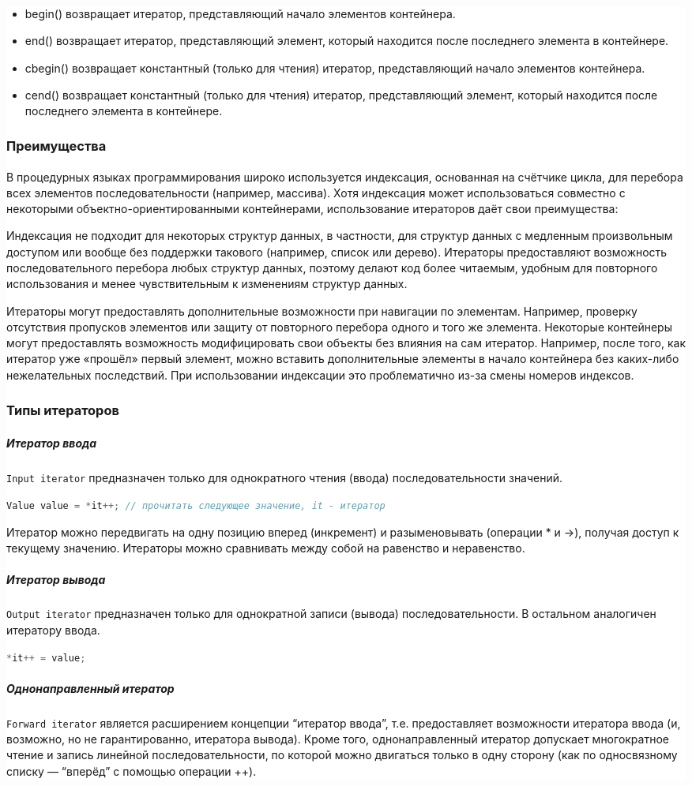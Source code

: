 - begin() возвращает итератор, представляющий начало элементов контейнера.

- end() возвращает итератор, представляющий элемент, который находится после последнего элемента в контейнере.

- cbegin() возвращает константный (только для чтения) итератор, представляющий начало элементов контейнера.

- cend() возвращает константный (только для чтения) итератор, представляющий элемент, который находится после последнего элемента в контейнере.

### Преимущества

В процедурных языках программирования широко используется индексация, основанная на счётчике цикла, для перебора всех элементов последовательности (например, массива). Хотя индексация может использоваться совместно с некоторыми объектно-ориентированными контейнерами, использование итераторов даёт свои преимущества:

Индексация не подходит для некоторых структур данных, в частности, для структур данных с медленным произвольным доступом или вообще без поддержки такового (например, список или дерево).
Итераторы предоставляют возможность последовательного перебора любых структур данных, поэтому делают код более читаемым, удобным для повторного использования и менее чувствительным к изменениям структур данных.

Итераторы могут предоставлять дополнительные возможности при навигации по элементам. Например, проверку отсутствия пропусков элементов или защиту от повторного перебора одного и того же элемента.
Некоторые контейнеры могут предоставлять возможность модифицировать свои объекты без влияния на сам итератор. Например, после того, как итератор уже «прошёл» первый элемент, можно вставить дополнительные элементы в начало контейнера без каких-либо нежелательных последствий. При использовании индексации это проблематично из-за смены номеров индексов.

### Типы итераторов

##### Итератор ввода

`Input iterator` предназначен только для однократного чтения (ввода) последовательности значений.

```C++
Value value = *it++; // прочитать следующее значение, it - итератор
```

Итератор можно передвигать на одну позицию вперед (инкремент) и разыменовывать (операции \* и ->), получая доступ к текущему значению. Итераторы можно сравнивать между собой на равенство и неравенство.

##### Итератор вывода

`Output iterator` предназначен только для однократной записи (вывода) последовательности. В остальном аналогичен итератору ввода.

```C++
*it++ = value;
```

##### Однонаправленный итератор

`Forward iterator` является расширением концепции “итератор ввода”, т.е. предоставляет возможности итератора ввода (и, возможно, но не гарантированно, итератора вывода). Кроме того, однонаправленный итератор допускает многократное чтение и запись линейной последовательности, по которой можно двигаться только в одну сторону (как по односвязному списку — “вперёд” с помощью операции ++).
